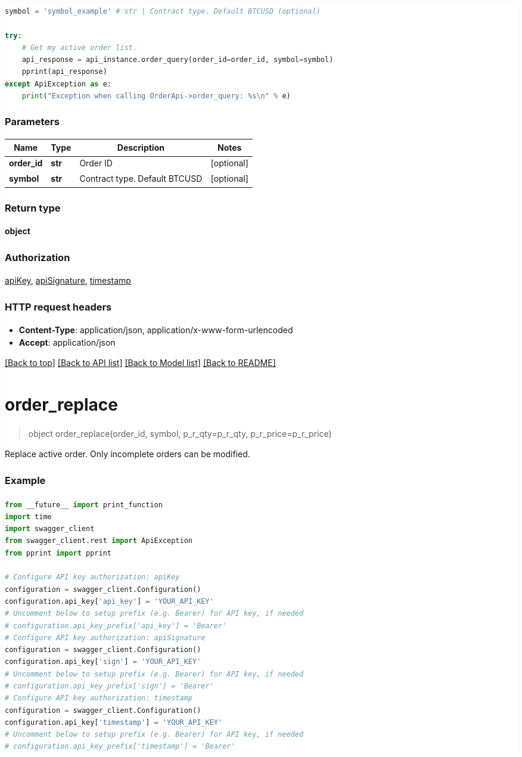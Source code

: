 ```python
symbol = 'symbol_example' # str | Contract type. Default BTCUSD (optional)

try:
    # Get my active order list.
    api_response = api_instance.order_query(order_id=order_id, symbol=symbol)
    pprint(api_response)
except ApiException as e:
    print("Exception when calling OrderApi->order_query: %s\n" % e)
```

### Parameters

Name | Type | Description  | Notes
------------- | ------------- | ------------- | -------------
 **order_id** | **str**| Order ID | [optional] 
 **symbol** | **str**| Contract type. Default BTCUSD | [optional] 

### Return type

**object**

### Authorization

[apiKey](../README.md#apiKey), [apiSignature](../README.md#apiSignature), [timestamp](../README.md#timestamp)

### HTTP request headers

 - **Content-Type**: application/json, application/x-www-form-urlencoded
 - **Accept**: application/json

[[Back to top]](#) [[Back to API list]](../README.md#documentation-for-api-endpoints) [[Back to Model list]](../README.md#documentation-for-models) [[Back to README]](../README.md)

# **order_replace**
> object order_replace(order_id, symbol, p_r_qty=p_r_qty, p_r_price=p_r_price)

Replace active order. Only incomplete orders can be modified. 

### Example
```python
from __future__ import print_function
import time
import swagger_client
from swagger_client.rest import ApiException
from pprint import pprint

# Configure API key authorization: apiKey
configuration = swagger_client.Configuration()
configuration.api_key['api_key'] = 'YOUR_API_KEY'
# Uncomment below to setup prefix (e.g. Bearer) for API key, if needed
# configuration.api_key_prefix['api_key'] = 'Bearer'
# Configure API key authorization: apiSignature
configuration = swagger_client.Configuration()
configuration.api_key['sign'] = 'YOUR_API_KEY'
# Uncomment below to setup prefix (e.g. Bearer) for API key, if needed
# configuration.api_key_prefix['sign'] = 'Bearer'
# Configure API key authorization: timestamp
configuration = swagger_client.Configuration()
configuration.api_key['timestamp'] = 'YOUR_API_KEY'
# Uncomment below to setup prefix (e.g. Bearer) for API key, if needed
# configuration.api_key_prefix['timestamp'] = 'Bearer'

```
